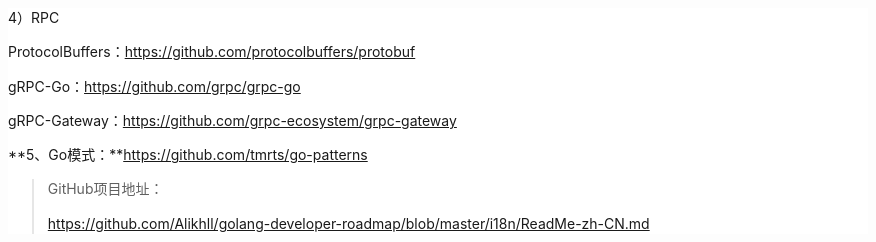 4）RPC

ProtocolBuffers：https://github.com/protocolbuffers/protobuf

gRPC-Go：https://github.com/grpc/grpc-go

gRPC-Gateway：https://github.com/grpc-ecosystem/grpc-gateway

**5、Go模式：**https://github.com/tmrts/go-patterns

> GitHub项目地址：
>
> https://github.com/Alikhll/golang-developer-roadmap/blob/master/i18n/ReadMe-zh-CN.md